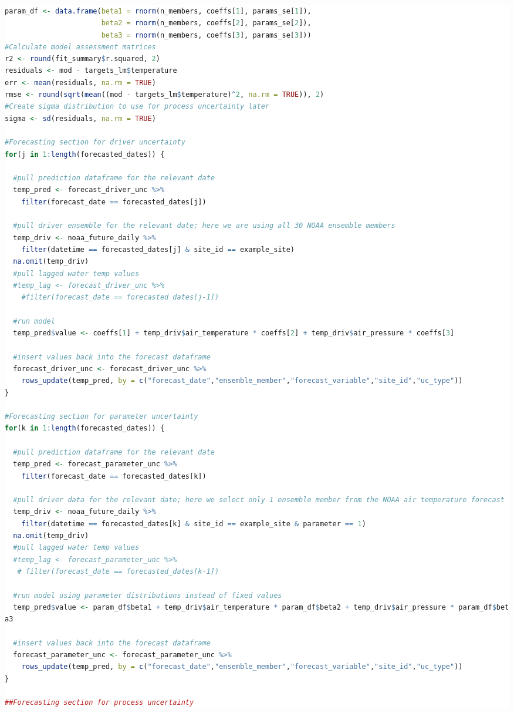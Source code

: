 ``` r
param_df <- data.frame(beta1 = rnorm(n_members, coeffs[1], params_se[1]),
                       beta2 = rnorm(n_members, coeffs[2], params_se[2]),
                       beta3 = rnorm(n_members, coeffs[3], params_se[3]))
#Calculate model assessment matrices
r2 <- round(fit_summary$r.squared, 2) 
residuals <- mod - targets_lm$temperature
err <- mean(residuals, na.rm = TRUE) 
rmse <- round(sqrt(mean((mod - targets_lm$temperature)^2, na.rm = TRUE)), 2)
#Create sigma distribution to use for process uncertainty later
sigma <- sd(residuals, na.rm = TRUE)

#Forecasting section for driver uncertainty
for(j in 1:length(forecasted_dates)) {
  
  #pull prediction dataframe for the relevant date
  temp_pred <- forecast_driver_unc %>%
    filter(forecast_date == forecasted_dates[j])
  
  #pull driver ensemble for the relevant date; here we are using all 30 NOAA ensemble members
  temp_driv <- noaa_future_daily %>%
    filter(datetime == forecasted_dates[j] & site_id == example_site)
  na.omit(temp_driv)
  #pull lagged water temp values
  #temp_lag <- forecast_driver_unc %>%
    #filter(forecast_date == forecasted_dates[j-1])
  
  #run model
  temp_pred$value <- coeffs[1] + temp_driv$air_temperature * coeffs[2] + temp_driv$air_pressure * coeffs[3] 
  
  #insert values back into the forecast dataframe
  forecast_driver_unc <- forecast_driver_unc %>%
    rows_update(temp_pred, by = c("forecast_date","ensemble_member","forecast_variable","site_id","uc_type"))
}

#Forecasting section for parameter uncertainty
for(k in 1:length(forecasted_dates)) {
  
  #pull prediction dataframe for the relevant date
  temp_pred <- forecast_parameter_unc %>%
    filter(forecast_date == forecasted_dates[k])
  
  #pull driver data for the relevant date; here we select only 1 ensemble member from the NOAA air temperature forecast
  temp_driv <- noaa_future_daily %>%
    filter(datetime == forecasted_dates[k] & site_id == example_site & parameter == 1)
  na.omit(temp_driv)
  #pull lagged water temp values
  #temp_lag <- forecast_parameter_unc %>%
   # filter(forecast_date == forecasted_dates[k-1])
  
  #run model using parameter distributions instead of fixed values
  temp_pred$value <- param_df$beta1 + temp_driv$air_temperature * param_df$beta2 + temp_driv$air_pressure * param_df$beta3
  
  #insert values back into the forecast dataframe
  forecast_parameter_unc <- forecast_parameter_unc %>%
    rows_update(temp_pred, by = c("forecast_date","ensemble_member","forecast_variable","site_id","uc_type"))
}

##Forecasting section for process uncertainty
```